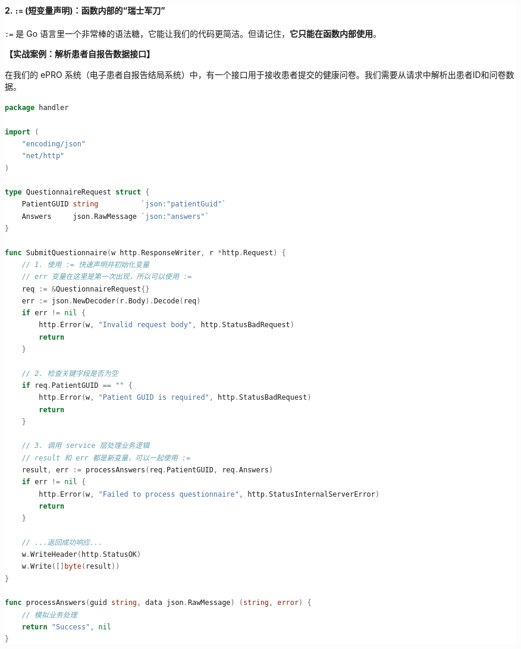 #### 2. `:=` (短变量声明)：函数内部的“瑞士军刀”

`:=` 是 Go 语言里一个非常棒的语法糖，它能让我们的代码更简洁。但请记住，**它只能在函数内部使用**。

**【实战案例：解析患者自报告数据接口】**

在我们的 ePRO 系统（电子患者自报告结局系统）中，有一个接口用于接收患者提交的健康问卷。我们需要从请求中解析出患者ID和问卷数据。

```go
package handler

import (
	"encoding/json"
	"net/http"
)

type QuestionnaireRequest struct {
	PatientGUID string          `json:"patientGuid"`
	Answers     json.RawMessage `json:"answers"`
}

func SubmitQuestionnaire(w http.ResponseWriter, r *http.Request) {
	// 1. 使用 := 快速声明并初始化变量
	// err 变量在这里是第一次出现，所以可以使用 :=
	req := &QuestionnaireRequest{}
	err := json.NewDecoder(r.Body).Decode(req)
	if err != nil {
		http.Error(w, "Invalid request body", http.StatusBadRequest)
		return
	}

	// 2. 检查关键字段是否为空
	if req.PatientGUID == "" {
		http.Error(w, "Patient GUID is required", http.StatusBadRequest)
		return
	}

	// 3. 调用 service 层处理业务逻辑
	// result 和 err 都是新变量，可以一起使用 :=
	result, err := processAnswers(req.PatientGUID, req.Answers)
	if err != nil {
		http.Error(w, "Failed to process questionnaire", http.StatusInternalServerError)
		return
	}

	// ...返回成功响应...
	w.WriteHeader(http.StatusOK)
	w.Write([]byte(result))
}

func processAnswers(guid string, data json.RawMessage) (string, error) {
	// 模拟业务处理
	return "Success", nil
}
```
